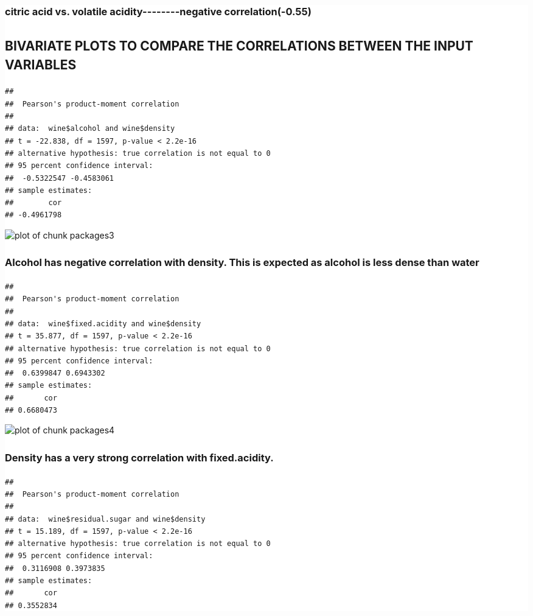 ### citric acid vs. volatile acidity--------negative correlation(-0.55)

## BIVARIATE PLOTS TO COMPARE THE CORRELATIONS BETWEEN THE INPUT VARIABLES


```
## 
## 	Pearson's product-moment correlation
## 
## data:  wine$alcohol and wine$density
## t = -22.838, df = 1597, p-value < 2.2e-16
## alternative hypothesis: true correlation is not equal to 0
## 95 percent confidence interval:
##  -0.5322547 -0.4583061
## sample estimates:
##        cor 
## -0.4961798
```

<img src="useful/figure/packages3-1.png" title="plot of chunk packages3" alt="plot of chunk packages3" style="display: block; margin: auto;" />

### Alcohol has negative correlation with density. This is expected as alcohol is less dense than water


```
## 
## 	Pearson's product-moment correlation
## 
## data:  wine$fixed.acidity and wine$density
## t = 35.877, df = 1597, p-value < 2.2e-16
## alternative hypothesis: true correlation is not equal to 0
## 95 percent confidence interval:
##  0.6399847 0.6943302
## sample estimates:
##       cor 
## 0.6680473
```

<img src="useful/figure/packages4-1.png" title="plot of chunk packages4" alt="plot of chunk packages4" style="display: block; margin: auto;" />

### Density has a very strong correlation with fixed.acidity.


```
## 
## 	Pearson's product-moment correlation
## 
## data:  wine$residual.sugar and wine$density
## t = 15.189, df = 1597, p-value < 2.2e-16
## alternative hypothesis: true correlation is not equal to 0
## 95 percent confidence interval:
##  0.3116908 0.3973835
## sample estimates:
##       cor 
## 0.3552834
```
